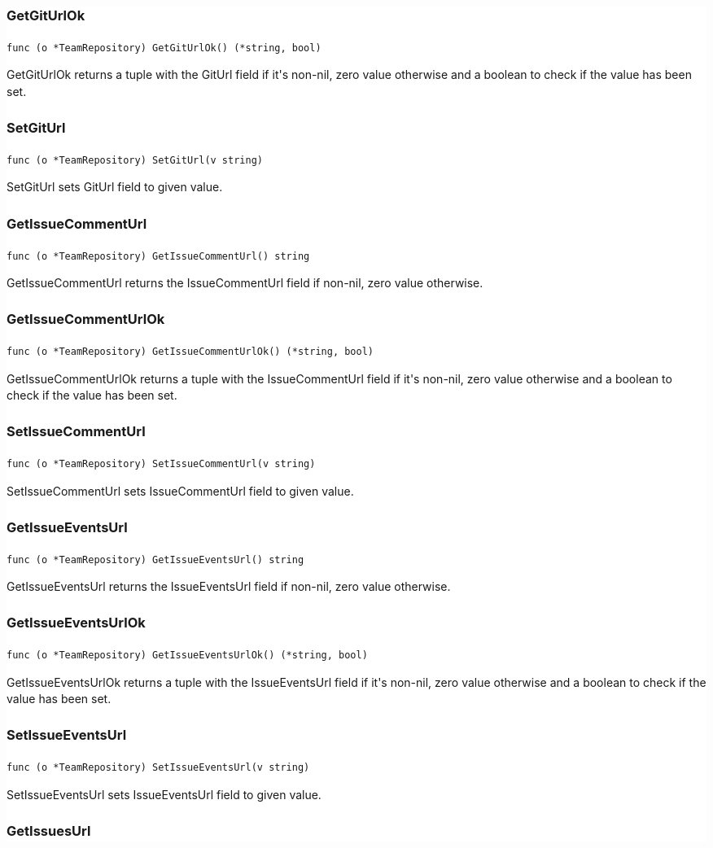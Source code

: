 ### GetGitUrlOk

`func (o *TeamRepository) GetGitUrlOk() (*string, bool)`

GetGitUrlOk returns a tuple with the GitUrl field if it's non-nil, zero value otherwise
and a boolean to check if the value has been set.

### SetGitUrl

`func (o *TeamRepository) SetGitUrl(v string)`

SetGitUrl sets GitUrl field to given value.


### GetIssueCommentUrl

`func (o *TeamRepository) GetIssueCommentUrl() string`

GetIssueCommentUrl returns the IssueCommentUrl field if non-nil, zero value otherwise.

### GetIssueCommentUrlOk

`func (o *TeamRepository) GetIssueCommentUrlOk() (*string, bool)`

GetIssueCommentUrlOk returns a tuple with the IssueCommentUrl field if it's non-nil, zero value otherwise
and a boolean to check if the value has been set.

### SetIssueCommentUrl

`func (o *TeamRepository) SetIssueCommentUrl(v string)`

SetIssueCommentUrl sets IssueCommentUrl field to given value.


### GetIssueEventsUrl

`func (o *TeamRepository) GetIssueEventsUrl() string`

GetIssueEventsUrl returns the IssueEventsUrl field if non-nil, zero value otherwise.

### GetIssueEventsUrlOk

`func (o *TeamRepository) GetIssueEventsUrlOk() (*string, bool)`

GetIssueEventsUrlOk returns a tuple with the IssueEventsUrl field if it's non-nil, zero value otherwise
and a boolean to check if the value has been set.

### SetIssueEventsUrl

`func (o *TeamRepository) SetIssueEventsUrl(v string)`

SetIssueEventsUrl sets IssueEventsUrl field to given value.


### GetIssuesUrl
